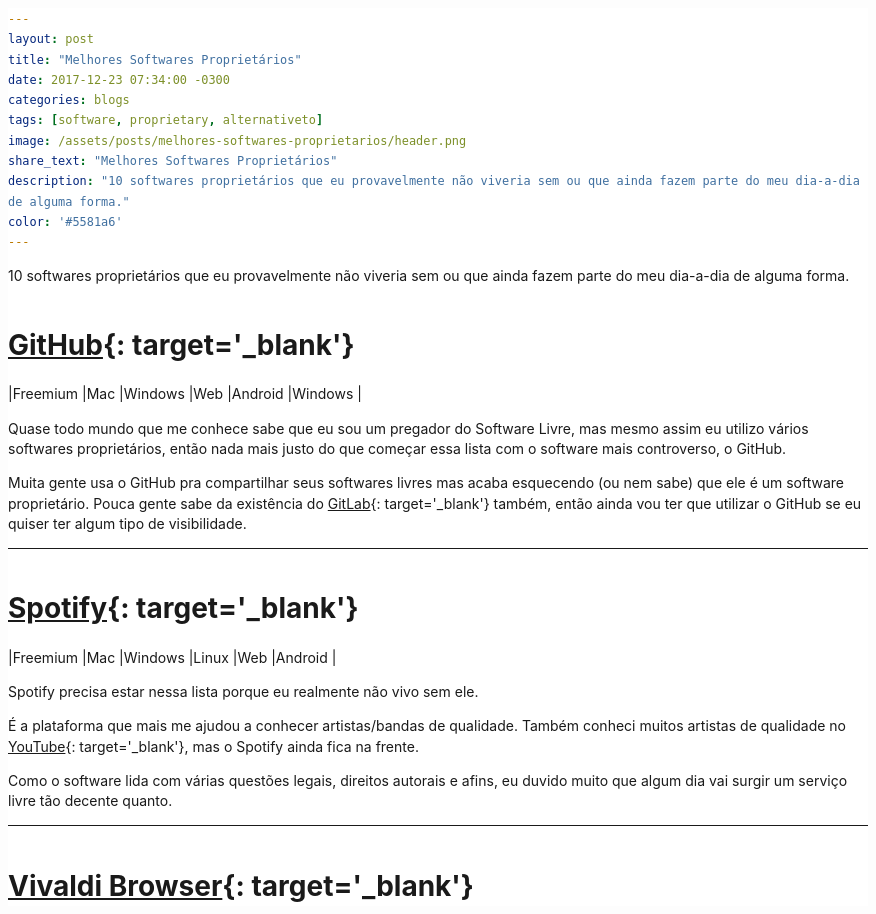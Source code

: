```yaml
---
layout: post
title: "Melhores Softwares Proprietários"
date: 2017-12-23 07:34:00 -0300
categories: blogs
tags: [software, proprietary, alternativeto]
image: /assets/posts/melhores-softwares-proprietarios/header.png
share_text: "Melhores Softwares Proprietários"
description: "10 softwares proprietários que eu provavelmente não viveria sem ou que ainda fazem parte do meu dia-a-dia de alguma forma."
color: '#5581a6'
---
```


10 softwares proprietários que eu provavelmente não viveria sem ou que ainda fazem parte do meu dia-a-dia de alguma forma.


# [GitHub](https://github.com/){: target='_blank'}

|Freemium |Mac |Windows |Web |Android |Windows |

Quase todo mundo que me conhece sabe que eu sou um pregador do Software Livre, mas mesmo assim eu utilizo vários softwares proprietários, então nada mais justo do que começar essa lista com o software mais controverso, o GitHub.

Muita gente usa o GitHub pra compartilhar seus softwares livres mas acaba esquecendo (ou nem sabe) que ele é um software proprietário. Pouca gente sabe da existência do [GitLab](https://alternativeto.net/software/gitlab/){: target='_blank'} também, então ainda vou ter que utilizar o GitHub se eu quiser ter algum tipo de visibilidade.

***

# [Spotify](https://www.spotify.com/){: target='_blank'}

|Freemium |Mac |Windows |Linux |Web |Android |

Spotify precisa estar nessa lista porque eu realmente não vivo sem ele.

É a plataforma que mais me ajudou a conhecer artistas/bandas de qualidade. Também conheci muitos artistas de qualidade no [YouTube](https://alternativeto.net/software/youtube/){: target='_blank'}, mas o Spotify ainda fica na frente.

Como o software lida com várias questões legais, direitos autorais e afins, eu duvido muito que algum dia vai surgir um serviço livre tão decente quanto.

***

# [Vivaldi Browser](https://vivaldi.com/){: target='_blank'}
